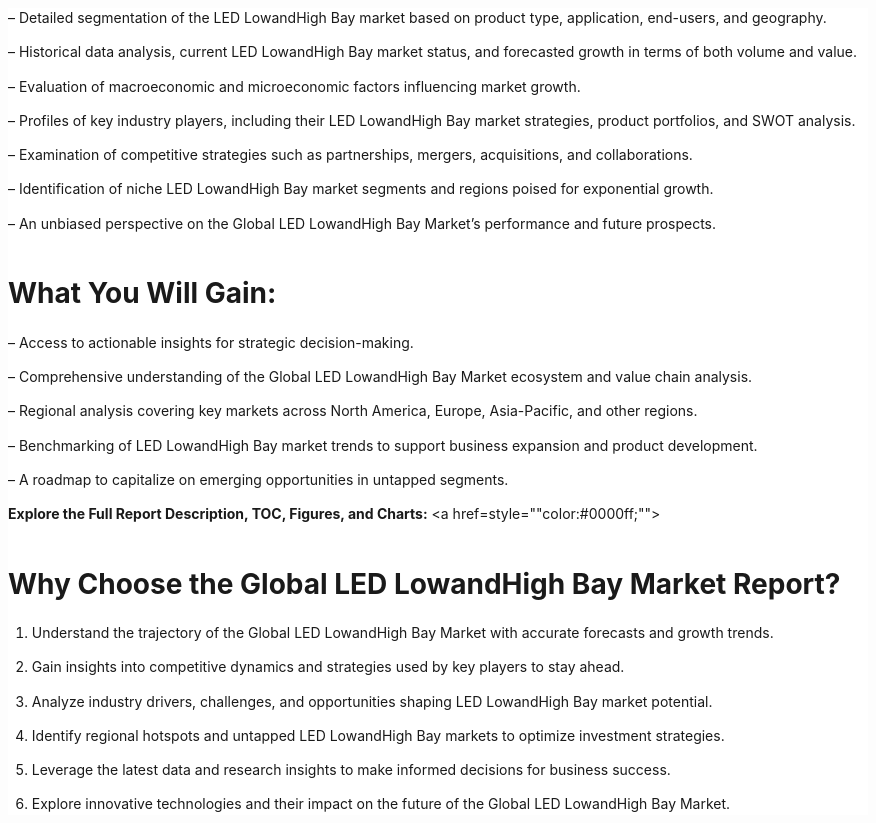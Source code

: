 – Detailed segmentation of the LED LowandHigh Bay market based on product type, application, end-users, and geography.

– Historical data analysis, current LED LowandHigh Bay market status, and forecasted growth in terms of both volume and value.

– Evaluation of macroeconomic and microeconomic factors influencing market growth.

– Profiles of key industry players, including their LED LowandHigh Bay market strategies, product portfolios, and SWOT analysis.

– Examination of competitive strategies such as partnerships, mergers, acquisitions, and collaborations.

– Identification of niche LED LowandHigh Bay market segments and regions poised for exponential growth.

– An unbiased perspective on the Global LED LowandHigh Bay Market’s performance and future prospects.

# <strong>What You Will Gain:</strong>

– Access to actionable insights for strategic decision-making.

– Comprehensive understanding of the Global LED LowandHigh Bay Market ecosystem and value chain analysis.

– Regional analysis covering key markets across North America, Europe, Asia-Pacific, and other regions.

– Benchmarking of LED LowandHigh Bay market trends to support business expansion and product development.

– A roadmap to capitalize on emerging opportunities in untapped segments.

<strong>Explore the Full Report Description, TOC, Figures, and Charts:</strong>
<a href=style=""color:#0000ff;""></a>

# <strong>Why Choose the Global LED LowandHigh Bay Market Report?</strong>

1. Understand the trajectory of the Global LED LowandHigh Bay Market with accurate forecasts and growth trends.

2. Gain insights into competitive dynamics and strategies used by key players to stay ahead.

3. Analyze industry drivers, challenges, and opportunities shaping LED LowandHigh Bay market potential.

4. Identify regional hotspots and untapped LED LowandHigh Bay markets to optimize investment strategies.

5. Leverage the latest data and research insights to make informed decisions for business success.

6. Explore innovative technologies and their impact on the future of the Global LED LowandHigh Bay Market.
